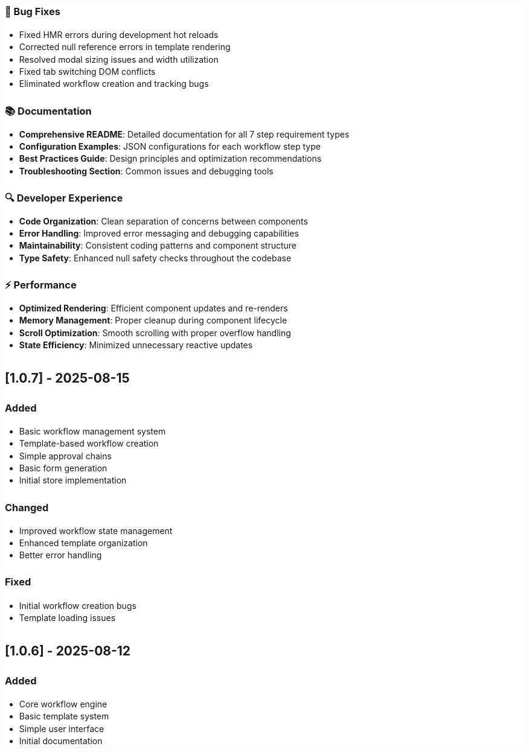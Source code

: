### 🐛 Bug Fixes
- Fixed HMR errors during development hot reloads
- Corrected null reference errors in template rendering
- Resolved modal sizing issues and width utilization
- Fixed tab switching DOM conflicts
- Eliminated workflow creation and tracking bugs

### 📚 Documentation
- **Comprehensive README**: Detailed documentation for all 7 step requirement types
- **Configuration Examples**: JSON configurations for each workflow step type
- **Best Practices Guide**: Design principles and optimization recommendations
- **Troubleshooting Section**: Common issues and debugging tools

### 🔍 Developer Experience
- **Code Organization**: Clean separation of concerns between components
- **Error Handling**: Improved error messaging and debugging capabilities
- **Maintainability**: Consistent coding patterns and component structure
- **Type Safety**: Enhanced null safety checks throughout the codebase

### ⚡ Performance
- **Optimized Rendering**: Efficient component updates and re-renders
- **Memory Management**: Proper cleanup during component lifecycle
- **Scroll Optimization**: Smooth scrolling with proper overflow handling
- **State Efficiency**: Minimized unnecessary reactive updates

## [1.0.7] - 2025-08-15

### Added
- Basic workflow management system
- Template-based workflow creation
- Simple approval chains
- Basic form generation
- Initial store implementation

### Changed
- Improved workflow state management
- Enhanced template organization
- Better error handling

### Fixed
- Initial workflow creation bugs
- Template loading issues

## [1.0.6] - 2025-08-12

### Added
- Core workflow engine
- Basic template system
- Simple user interface
- Initial documentation
